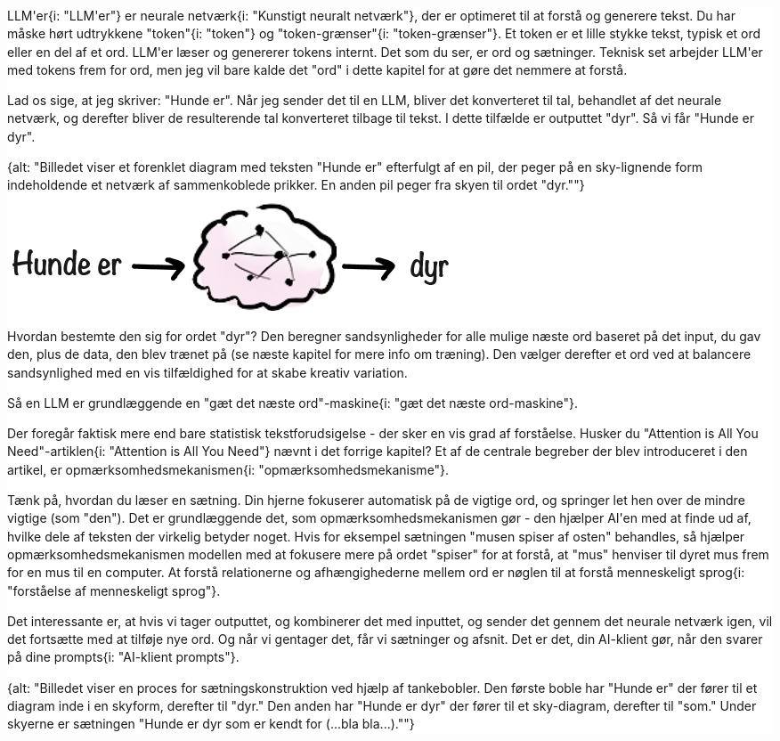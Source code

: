 LLM'er{i: "LLM'er"} er neurale netværk{i: "Kunstigt neuralt netværk"}, der er optimeret til at forstå og generere tekst. Du har måske hørt udtrykkene "token"{i: "token"} og "token-grænser"{i: "token-grænser"}. Et token er et lille stykke tekst, typisk et ord eller en del af et ord. LLM'er læser og genererer tokens internt. Det som du ser, er ord og sætninger. Teknisk set arbejder LLM'er med tokens frem for ord, men jeg vil bare kalde det "ord" i dette kapitel for at gøre det nemmere at forstå.

Lad os sige, at jeg skriver: "Hunde er". Når jeg sender det til en LLM, bliver det konverteret til tal, behandlet af det neurale netværk, og derefter bliver de resulterende tal konverteret tilbage til tekst. I dette tilfælde er outputtet "dyr". Så vi får "Hunde er dyr".

{alt: "Billedet viser et forenklet diagram med teksten "Hunde er" efterfulgt af en pil, der peger på en sky-lignende form indeholdende et netværk af sammenkoblede prikker. En anden pil peger fra skyen til ordet "dyr.""}
![](resources-da/040-dogs-are-da.png)

Hvordan bestemte den sig for ordet "dyr"? Den beregner sandsynligheder for alle mulige næste ord baseret på det input, du gav den, plus de data, den blev trænet på (se næste kapitel for mere info om træning). Den vælger derefter et ord ved at balancere sandsynlighed med en vis tilfældighed for at skabe kreativ variation.&#x20;

Så en LLM er grundlæggende en "gæt det næste ord"-maskine{i: "gæt det næste ord-maskine"}.

Der foregår faktisk mere end bare statistisk tekstforudsigelse - der sker en vis grad af forståelse. Husker du "Attention is All You Need"-artiklen{i: "Attention is All You Need"} nævnt i det forrige kapitel? Et af de centrale begreber der blev introduceret i den artikel, er opmærksomhedsmekanismen{i: "opmærksomhedsmekanisme"}.

Tænk på, hvordan du læser en sætning. Din hjerne fokuserer automatisk på de vigtige ord, og springer let hen over de mindre vigtige (som "den"). Det er grundlæggende det, som opmærksomhedsmekanismen gør - den hjælper AI'en med at finde ud af, hvilke dele af teksten der virkelig betyder noget. Hvis for eksempel sætningen "musen spiser af osten" behandles, så hjælper opmærksomhedsmekanismen modellen med at fokusere mere på ordet "spiser" for at forstå, at "mus" henviser til dyret mus frem for en mus til en computer. At forstå relationerne og afhængighederne mellem ord er nøglen til at forstå menneskeligt sprog{i: "forståelse af menneskeligt sprog"}.

Det interessante er, at hvis vi tager outputtet, og kombinerer det med inputtet, og sender det gennem det neurale netværk igen, vil det fortsætte med at tilføje nye ord. Og når vi gentager det, får vi sætninger og afsnit. Det er det, din AI-klient gør, når den svarer på dine prompts{i: "AI-klient prompts"}.

{alt: "Billedet viser en proces for sætningskonstruktion ved hjælp af tankebobler. Den første boble har "Hunde er" der fører til et diagram inde i en skyform, derefter til "dyr." Den anden har "Hunde er dyr" der fører til et sky-diagram, derefter til "som." Under skyerne er sætningen "Hunde er dyr som er kendt for (...bla bla...).""}